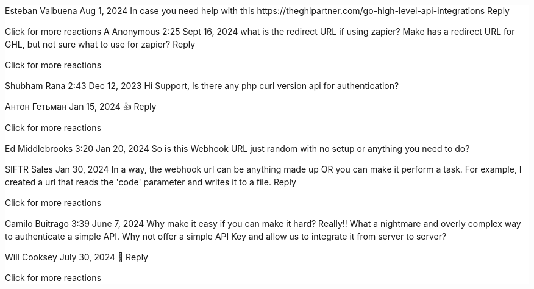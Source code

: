 Esteban Valbuena
Aug 1, 2024
In case you need help with this https://theghlpartner.com/go-high-level-api-integrations
Reply

Click for more reactions
A
Anonymous
2:25
Sept 16, 2024
what is the redirect URL if using zapier? Make has a redirect URL for GHL, but not sure what to use for zapier?
Reply

Click for more reactions

Shubham Rana
2:43
Dec 12, 2023
Hi Support,
Is there any php curl version api for authentication?

Антон Гетьман
Jan 15, 2024
👍
Reply

Click for more reactions

Ed Middlebrooks
3:20
Jan 20, 2024
So is this Webhook URL just random with no setup or anything you need to do?

SIFTR Sales
Jan 30, 2024
In a way, the webhook url can be anything made up OR you can make it perform a task. For example, I created a url that reads the 'code' parameter and writes it to a file. 
Reply

Click for more reactions

Camilo Buitrago
3:39
June 7, 2024
Why make it easy if you can make it hard? Really!! What a nightmare and overly complex way to authenticate a simple API. Why not offer a simple API Key and allow us to integrate it from server to server? 

Will Cooksey
July 30, 2024
🙏
Reply

Click for more reactions
